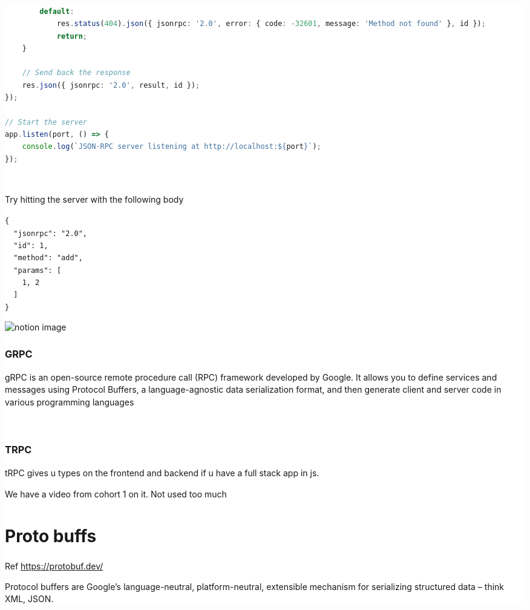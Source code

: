 ```TypeScript
        default:
            res.status(404).json({ jsonrpc: '2.0', error: { code: -32601, message: 'Method not found' }, id });
            return;
    }

    // Send back the response
    res.json({ jsonrpc: '2.0', result, id });
});

// Start the server
app.listen(port, () => {
    console.log(`JSON-RPC server listening at http://localhost:${port}`);
});

```

 

Try hitting the server with the following body

```
{
  "jsonrpc": "2.0",
  "id": 1,
  "method": "add",
  "params": [
    1, 2
  ]
}
```

![notion image](https://www.notion.so/image/https%3A%2F%2Fprod-files-secure.s3.us-west-2.amazonaws.com%2F085e8ad8-528e-47d7-8922-a23dc4016453%2Fdf44600c-9b97-4d99-9fde-39df430b70f2%2FScreenshot_2024-05-11_at_3.09.17_PM.png?table=block\&id=9617e4e4-332b-47e5-89ae-20df58905f22\&cache=v2 "notion image")

### GRPC

gRPC is an open-source remote procedure call (RPC) framework developed by Google. It allows you to define services and messages using Protocol Buffers, a language-agnostic data serialization format, and then generate client and server code in various programming languages

 

### TRPC

tRPC gives u types on the frontend and backend if u have a full stack app in js.

We have a video from cohort 1 on it. Not used too much



# Proto buffs

Ref <https://protobuf.dev/>

Protocol buffers are Google’s language-neutral, platform-neutral, extensible mechanism for serializing structured data – think XML, JSON.

